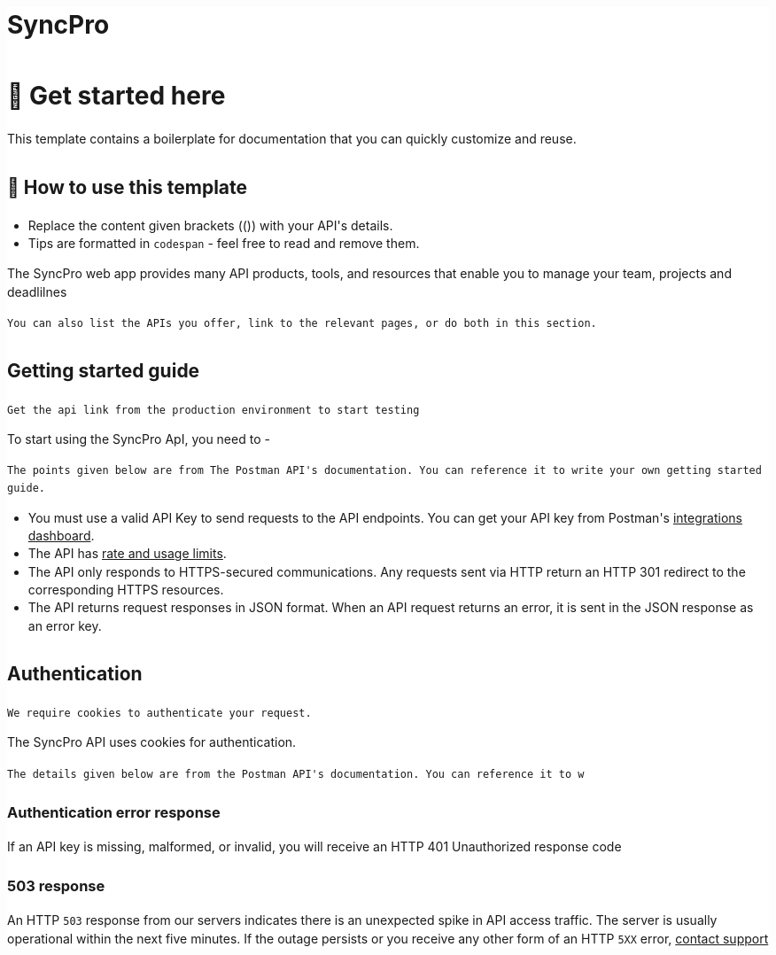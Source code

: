 # SyncPro

# 📄 Get started here

This template contains a boilerplate for documentation that you can quickly customize and reuse.

## 🔖 How to use this template

- Replace the content given brackets (()) with your API's details.
- Tips are formatted in `codespan` - feel free to read and remove them.

The SyncPro web app provides many API products, tools, and resources that enable you to manage your team, projects and deadlilnes

`You can also list the APIs you offer, link to the relevant pages, or do both in this section.`

## **Getting started guide**

`Get the api link from the production environment to start testing`

To start using the SyncPro ApI, you need to -

`The points given below are from The Postman API's documentation. You can reference it to write your own getting started guide.`

- You must use a valid API Key to send requests to the API endpoints. You can get your API key from Postman's [integrations dashboard](https://go.postman.co/settings/me/api-keys).
- The API has [rate and usage limits](https://postman.postman.co/workspace/Collection-Templates~6311738d-2e70-441f-ae12-78caf078c5b7/collection/22517504-e9c28f47-1253-44af-a2f3-20dce4da1f18?ctx=documentation#rate-and-usage-limits).
- The API only responds to HTTPS-secured communications. Any requests sent via HTTP return an HTTP 301 redirect to the corresponding HTTPS resources.
- The API returns request responses in JSON format. When an API request returns an error, it is sent in the JSON response as an error key.

## Authentication

`We require cookies to authenticate your request.`

The SyncPro API uses cookies for authentication.

`The details given below are from the Postman API's documentation. You can reference it to w`

### Authentication error response

If an API key is missing, malformed, or invalid, you will receive an HTTP 401 Unauthorized response code

### 503 response

An HTTP `503` response from our servers indicates there is an unexpected spike in API access traffic. The server is usually operational within the next five minutes. If the outage persists or you receive any other form of an HTTP `5XX` error, [contact support](https://support.postman.com/hc/en-us/requests/new/)
